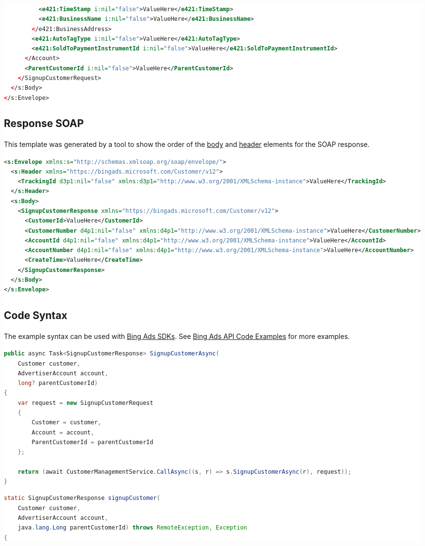 ```xml
          <e421:TimeStamp i:nil="false">ValueHere</e421:TimeStamp>
          <e421:BusinessName i:nil="false">ValueHere</e421:BusinessName>
        </e421:BusinessAddress>
        <e421:AutoTagType i:nil="false">ValueHere</e421:AutoTagType>
        <e421:SoldToPaymentInstrumentId i:nil="false">ValueHere</e421:SoldToPaymentInstrumentId>
      </Account>
      <ParentCustomerId i:nil="false">ValueHere</ParentCustomerId>
    </SignupCustomerRequest>
  </s:Body>
</s:Envelope>
```

## <a name="response-soap"></a>Response SOAP
This template was generated by a tool to show the order of the [body](#response-body) and [header](#response-header) elements for the SOAP response.

```xml
<s:Envelope xmlns:s="http://schemas.xmlsoap.org/soap/envelope/">
  <s:Header xmlns="https://bingads.microsoft.com/Customer/v12">
    <TrackingId d3p1:nil="false" xmlns:d3p1="http://www.w3.org/2001/XMLSchema-instance">ValueHere</TrackingId>
  </s:Header>
  <s:Body>
    <SignupCustomerResponse xmlns="https://bingads.microsoft.com/Customer/v12">
      <CustomerId>ValueHere</CustomerId>
      <CustomerNumber d4p1:nil="false" xmlns:d4p1="http://www.w3.org/2001/XMLSchema-instance">ValueHere</CustomerNumber>
      <AccountId d4p1:nil="false" xmlns:d4p1="http://www.w3.org/2001/XMLSchema-instance">ValueHere</AccountId>
      <AccountNumber d4p1:nil="false" xmlns:d4p1="http://www.w3.org/2001/XMLSchema-instance">ValueHere</AccountNumber>
      <CreateTime>ValueHere</CreateTime>
    </SignupCustomerResponse>
  </s:Body>
</s:Envelope>
```

## <a name="example"></a>Code Syntax
The example syntax can be used with [Bing Ads SDKs](../guides/client-libraries.md). See [Bing Ads API Code Examples](../guides/code-examples.md) for more examples.
```csharp
public async Task<SignupCustomerResponse> SignupCustomerAsync(
	Customer customer,
	AdvertiserAccount account,
	long? parentCustomerId)
{
	var request = new SignupCustomerRequest
	{
		Customer = customer,
		Account = account,
		ParentCustomerId = parentCustomerId
	};

	return (await CustomerManagementService.CallAsync((s, r) => s.SignupCustomerAsync(r), request));
}
```
```java
static SignupCustomerResponse signupCustomer(
	Customer customer,
	AdvertiserAccount account,
	java.lang.Long parentCustomerId) throws RemoteException, Exception
{
```